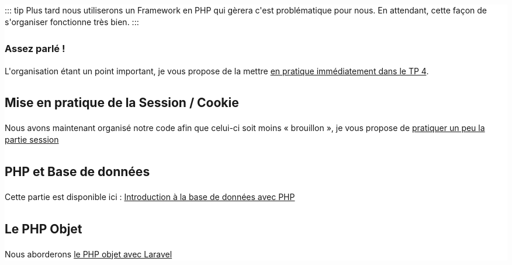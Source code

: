 ::: tip
Plus tard nous utiliserons un Framework en PHP qui gèrera c'est problématique pour nous. En attendant, cette façon de s'organiser fonctionne très bien.
:::

### Assez parlé !

L'organisation étant un point important, je vous propose de la mettre [en pratique immédiatement dans le TP 4](./tp3.md).

## Mise en pratique de la Session / Cookie

Nous avons maintenant organisé notre code afin que celui-ci soit moins « brouillon », je vous propose de [pratiquer un peu la partie session](./tp4.md)

## PHP et Base de données

Cette partie est disponible ici : [Introduction à la base de données avec PHP](./sql/support.md)

## Le PHP Objet

Nous aborderons [le PHP objet avec Laravel](/cours/laravel.html)
